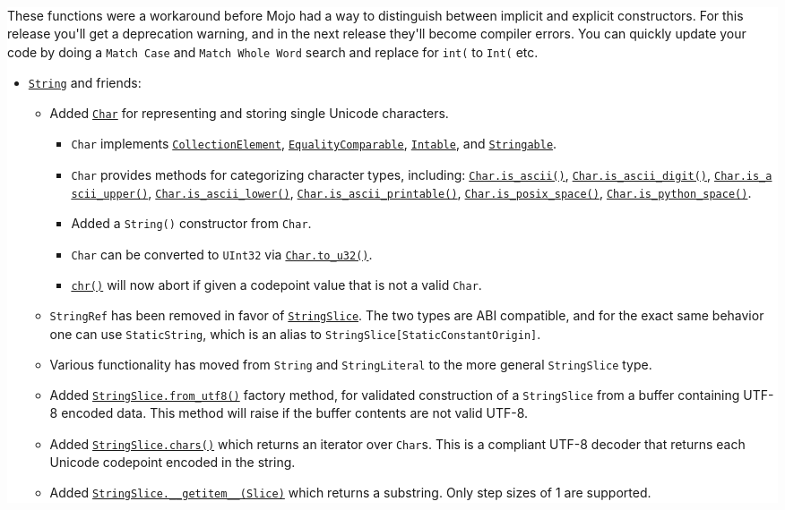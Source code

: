   These functions were a workaround before Mojo had a way to distinguish between
  implicit and explicit constructors. For this release you'll get a deprecation
  warning, and in the next release they'll become compiler errors. You can
  quickly update your code by doing a `Match Case` and `Match Whole Word`
  search and replace for `int(` to `Int(` etc.

- [`String`](/mojo/stdlib/collections/string/string) and friends:

  - Added [`Char`](/mojo/stdlib/collections/string/codepoint/Codepoint) for
    representing and storing single Unicode characters.

    - `Char` implements
      [`CollectionElement`](/mojo/stdlib/builtin/value/CollectionElement/),
      [`EqualityComparable`](/mojo/stdlib/builtin/equality_comparable/EqualityComparable/),
      [`Intable`](/mojo/stdlib/builtin/int/Intable/), and
      [`Stringable`](/mojo/stdlib/builtin/str/Stringable/).

    - `Char` provides methods for categorizing character types, including:
      [`Char.is_ascii()`](/mojo/stdlib/collections/string/codepoint/Codepoint/#is_ascii),
      [`Char.is_ascii_digit()`](/mojo/stdlib/collections/string/codepoint/Codepoint/#is_ascii_digit),
      [`Char.is_ascii_upper()`](/mojo/stdlib/collections/string/codepoint/Codepoint/#is_ascii_upper),
      [`Char.is_ascii_lower()`](/mojo/stdlib/collections/string/codepoint/Codepoint/#is_ascii_lower),
      [`Char.is_ascii_printable()`](/mojo/stdlib/collections/string/codepoint/Codepoint/#is_ascii_printable),
      [`Char.is_posix_space()`](/mojo/stdlib/collections/string/codepoint/Codepoint/#is_posix_space),
      [`Char.is_python_space()`](/mojo/stdlib/collections/string/codepoint/Codepoint/#is_python_space).

    - Added a `String()` constructor from `Char`.

    - `Char` can be converted to `UInt32` via
      [`Char.to_u32()`](/mojo/stdlib/collections/string/codepoint/Codepoint/#to_u32).

    - [`chr()`](/mojo/stdlib/collections/string/string/chr/) will now abort if
      given a codepoint value that is not a valid `Char`.

  - `StringRef` has been removed in favor of
    [`StringSlice`](/mojo/stdlib/collections/string/string_slice/StringSlice/).
    The two types are ABI compatible, and for the exact same behavior one can
    use `StaticString`, which is an alias to
    `StringSlice[StaticConstantOrigin]`.

  - Various functionality has moved from `String` and `StringLiteral` to the
    more general `StringSlice` type.

  - Added
    [`StringSlice.from_utf8()`](/mojo/stdlib/collections/string/string_slice/StringSlice/#from_utf8)
    factory method, for validated construction of a `StringSlice` from a buffer
    containing UTF-8 encoded data. This method will raise if the buffer contents
    are not valid UTF-8.

  - Added
    [`StringSlice.chars()`](/mojo/stdlib/collections/string/string_slice/StringSlice/#chars)
    which returns an iterator over `Char`s. This is a compliant UTF-8 decoder
    that returns each Unicode codepoint encoded in the string.

  - Added
    [`StringSlice.__getitem__(Slice)`](/mojo/stdlib/collections/string/string_slice/StringSlice/#__getitem__)
    which returns a substring. Only step sizes of 1 are supported.
